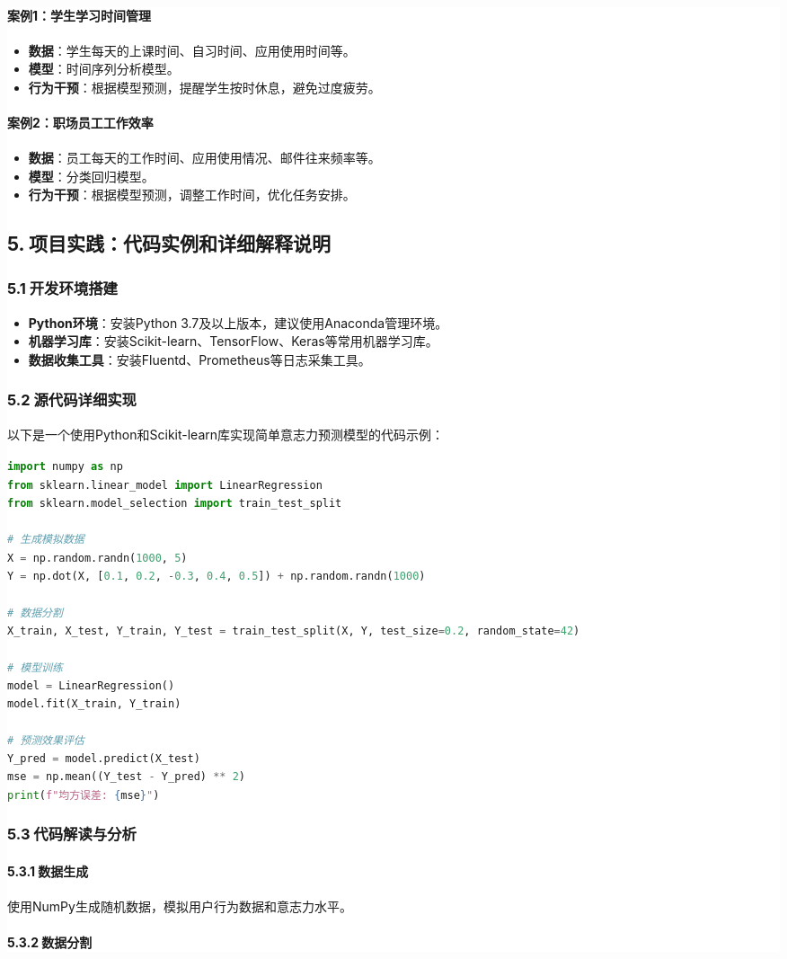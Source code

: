 #### 案例1：学生学习时间管理

- **数据**：学生每天的上课时间、自习时间、应用使用时间等。
- **模型**：时间序列分析模型。
- **行为干预**：根据模型预测，提醒学生按时休息，避免过度疲劳。

#### 案例2：职场员工工作效率

- **数据**：员工每天的工作时间、应用使用情况、邮件往来频率等。
- **模型**：分类回归模型。
- **行为干预**：根据模型预测，调整工作时间，优化任务安排。

## 5. 项目实践：代码实例和详细解释说明

### 5.1 开发环境搭建

- **Python环境**：安装Python 3.7及以上版本，建议使用Anaconda管理环境。
- **机器学习库**：安装Scikit-learn、TensorFlow、Keras等常用机器学习库。
- **数据收集工具**：安装Fluentd、Prometheus等日志采集工具。

### 5.2 源代码详细实现

以下是一个使用Python和Scikit-learn库实现简单意志力预测模型的代码示例：

```python
import numpy as np
from sklearn.linear_model import LinearRegression
from sklearn.model_selection import train_test_split

# 生成模拟数据
X = np.random.randn(1000, 5)
Y = np.dot(X, [0.1, 0.2, -0.3, 0.4, 0.5]) + np.random.randn(1000)

# 数据分割
X_train, X_test, Y_train, Y_test = train_test_split(X, Y, test_size=0.2, random_state=42)

# 模型训练
model = LinearRegression()
model.fit(X_train, Y_train)

# 预测效果评估
Y_pred = model.predict(X_test)
mse = np.mean((Y_test - Y_pred) ** 2)
print(f"均方误差: {mse}")
```

### 5.3 代码解读与分析

#### 5.3.1 数据生成

使用NumPy生成随机数据，模拟用户行为数据和意志力水平。

#### 5.3.2 数据分割
